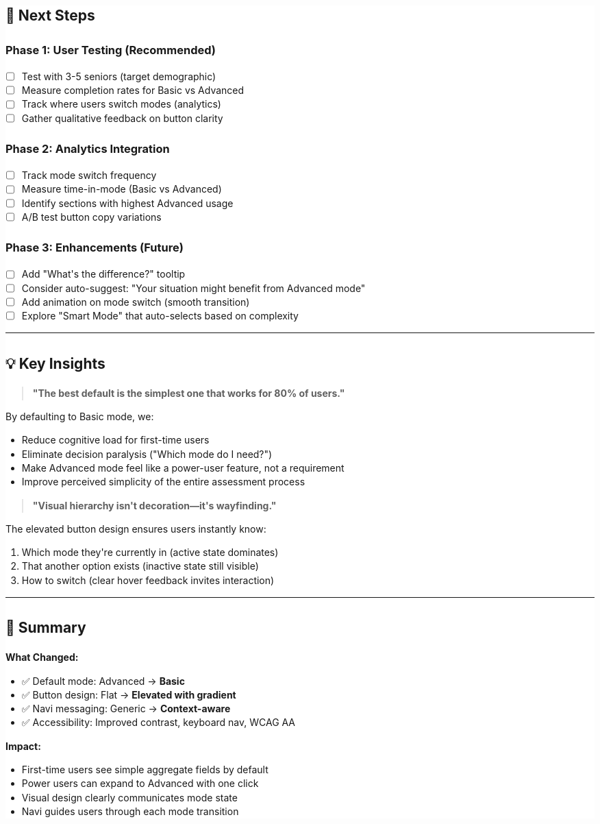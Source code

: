 
## 🚀 Next Steps

### **Phase 1: User Testing** (Recommended)
- [ ] Test with 3-5 seniors (target demographic)
- [ ] Measure completion rates for Basic vs Advanced
- [ ] Track where users switch modes (analytics)
- [ ] Gather qualitative feedback on button clarity

### **Phase 2: Analytics Integration**
- [ ] Track mode switch frequency
- [ ] Measure time-in-mode (Basic vs Advanced)
- [ ] Identify sections with highest Advanced usage
- [ ] A/B test button copy variations

### **Phase 3: Enhancements** (Future)
- [ ] Add "What's the difference?" tooltip
- [ ] Consider auto-suggest: "Your situation might benefit from Advanced mode"
- [ ] Add animation on mode switch (smooth transition)
- [ ] Explore "Smart Mode" that auto-selects based on complexity

---

## 💡 Key Insights

> **"The best default is the simplest one that works for 80% of users."**

By defaulting to Basic mode, we:
- Reduce cognitive load for first-time users
- Eliminate decision paralysis ("Which mode do I need?")
- Make Advanced mode feel like a power-user feature, not a requirement
- Improve perceived simplicity of the entire assessment process

> **"Visual hierarchy isn't decoration—it's wayfinding."**

The elevated button design ensures users instantly know:
1. Which mode they're currently in (active state dominates)
2. That another option exists (inactive state still visible)
3. How to switch (clear hover feedback invites interaction)

---

## 📝 Summary

**What Changed:**
- ✅ Default mode: Advanced → **Basic**
- ✅ Button design: Flat → **Elevated with gradient**
- ✅ Navi messaging: Generic → **Context-aware**
- ✅ Accessibility: Improved contrast, keyboard nav, WCAG AA

**Impact:**
- First-time users see simple aggregate fields by default
- Power users can expand to Advanced with one click
- Visual design clearly communicates mode state
- Navi guides users through each mode transition

